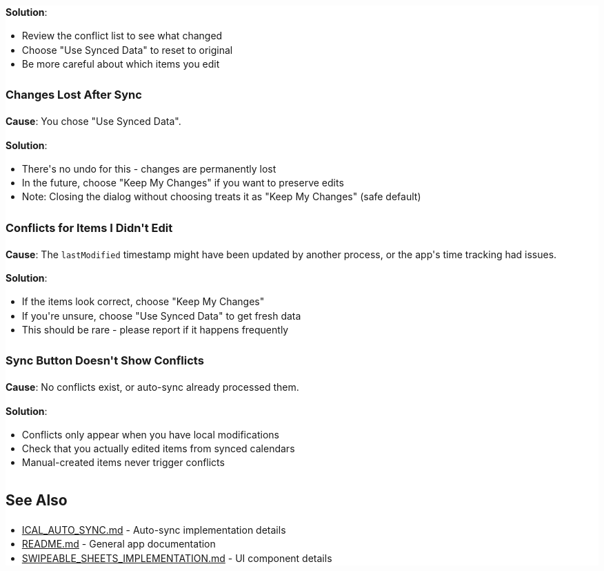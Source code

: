 **Solution**: 
- Review the conflict list to see what changed
- Choose "Use Synced Data" to reset to original
- Be more careful about which items you edit

### Changes Lost After Sync

**Cause**: You chose "Use Synced Data".

**Solution**:
- There's no undo for this - changes are permanently lost
- In the future, choose "Keep My Changes" if you want to preserve edits
- Note: Closing the dialog without choosing treats it as "Keep My Changes" (safe default)

### Conflicts for Items I Didn't Edit

**Cause**: The `lastModified` timestamp might have been updated by another process, or the app's time tracking had issues.

**Solution**:
- If the items look correct, choose "Keep My Changes"
- If you're unsure, choose "Use Synced Data" to get fresh data
- This should be rare - please report if it happens frequently

### Sync Button Doesn't Show Conflicts

**Cause**: No conflicts exist, or auto-sync already processed them.

**Solution**:
- Conflicts only appear when you have local modifications
- Check that you actually edited items from synced calendars
- Manual-created items never trigger conflicts

## See Also

- [ICAL_AUTO_SYNC.md](./ICAL_AUTO_SYNC.md) - Auto-sync implementation details
- [README.md](./README.md) - General app documentation
- [SWIPEABLE_SHEETS_IMPLEMENTATION.md](./SWIPEABLE_SHEETS_IMPLEMENTATION.md) - UI component details